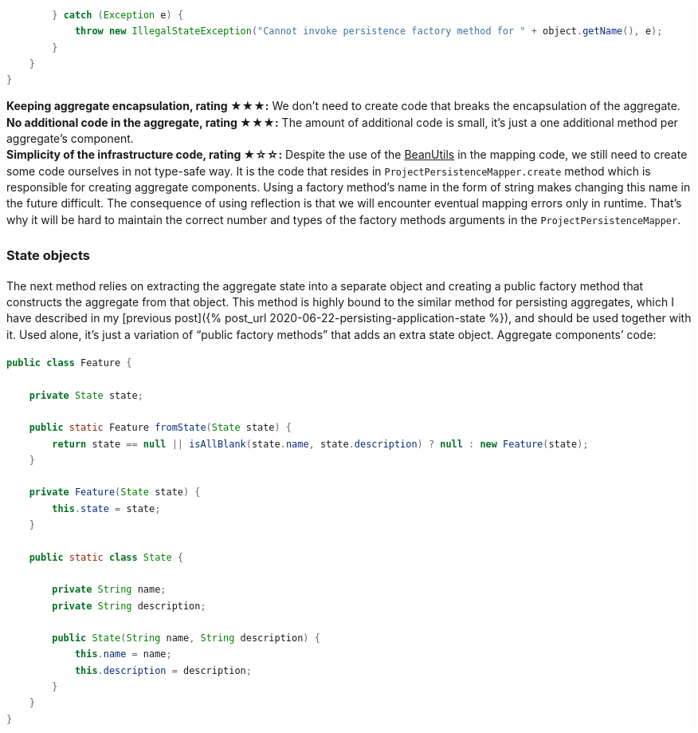 ```java
        } catch (Exception e) {
            throw new IllegalStateException("Cannot invoke persistence factory method for " + object.getName(), e);
        }
    }
}
```

**Keeping aggregate encapsulation, rating ★★★:**
We don’t need to create code that breaks the encapsulation of the aggregate.<br>
**No additional code in the aggregate, rating ★★★:**
The amount of additional code is small, it’s just a one additional method per aggregate’s component.<br>
**Simplicity of the infrastructure code, rating ★☆☆:**
Despite the use of the [BeanUtils](https://docs.spring.io/spring-framework/docs/current/javadoc-api/org/springframework/beans/BeanUtils.html) in the mapping
code, we still need to create some code ourselves in not type-safe way.
It is the code that resides in `ProjectPersistenceMapper.create` method which is responsible for creating aggregate components.
Using a factory method’s name in the form of string makes changing this name in the future difficult.
The consequence of using reflection is that we will encounter eventual mapping errors only in runtime.
That’s why it will be hard to maintain the correct number and types of the factory methods arguments in the `ProjectPersistenceMapper`.

### State objects
The next method relies on extracting the aggregate state into a separate object and creating a public factory method that constructs the aggregate from
that object.
This method is highly bound to the similar method for persisting aggregates, which I have described in my
[previous post]({% post_url 2020-06-22-persisting-application-state %}), and should be used together with it.
Used alone, it’s just a variation of “public factory methods” that adds an extra state object.
Aggregate components’ code:

```java
public class Feature {

    private State state;

    public static Feature fromState(State state) {
        return state == null || isAllBlank(state.name, state.description) ? null : new Feature(state);
    }

    private Feature(State state) {
        this.state = state;
    }

    public static class State {

        private String name;
        private String description;

        public State(String name, String description) {
            this.name = name;
            this.description = description;
        }
    }
}
```
